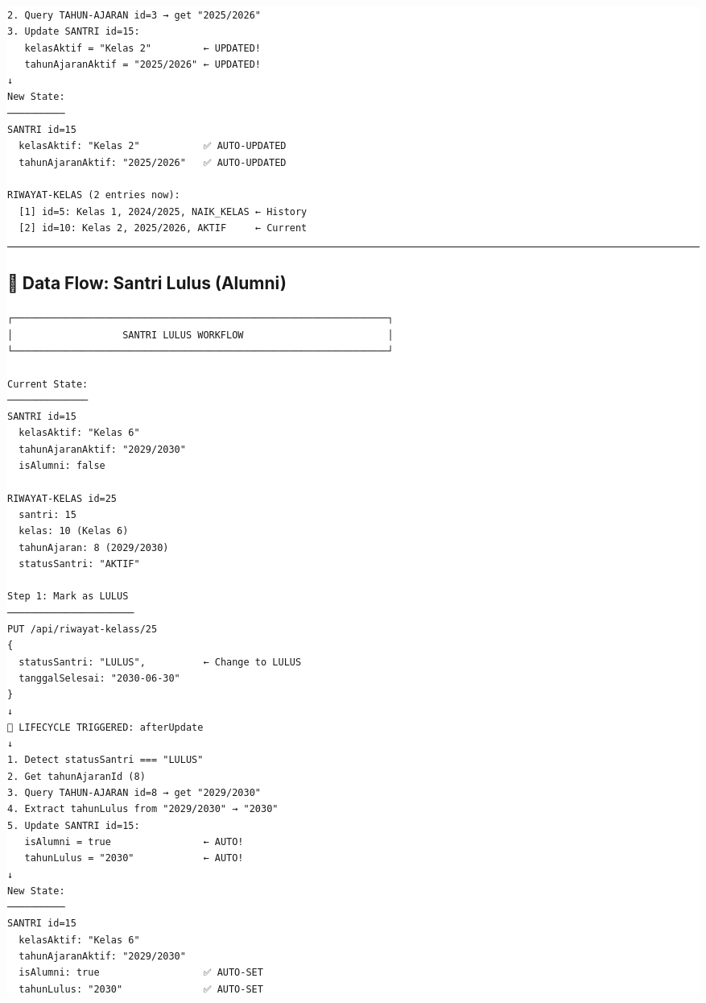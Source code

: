 ```
2. Query TAHUN-AJARAN id=3 → get "2025/2026"
3. Update SANTRI id=15:
   kelasAktif = "Kelas 2"         ← UPDATED!
   tahunAjaranAktif = "2025/2026" ← UPDATED!
↓
New State:
──────────
SANTRI id=15
  kelasAktif: "Kelas 2"           ✅ AUTO-UPDATED
  tahunAjaranAktif: "2025/2026"   ✅ AUTO-UPDATED

RIWAYAT-KELAS (2 entries now):
  [1] id=5: Kelas 1, 2024/2025, NAIK_KELAS ← History
  [2] id=10: Kelas 2, 2025/2026, AKTIF     ← Current
```

---

## 🔄 Data Flow: Santri Lulus (Alumni)

```
┌─────────────────────────────────────────────────────────────────┐
│                   SANTRI LULUS WORKFLOW                         │
└─────────────────────────────────────────────────────────────────┘

Current State:
──────────────
SANTRI id=15
  kelasAktif: "Kelas 6"
  tahunAjaranAktif: "2029/2030"
  isAlumni: false

RIWAYAT-KELAS id=25
  santri: 15
  kelas: 10 (Kelas 6)
  tahunAjaran: 8 (2029/2030)
  statusSantri: "AKTIF"

Step 1: Mark as LULUS
──────────────────────
PUT /api/riwayat-kelass/25
{
  statusSantri: "LULUS",          ← Change to LULUS
  tanggalSelesai: "2030-06-30"
}
↓
🔄 LIFECYCLE TRIGGERED: afterUpdate
↓
1. Detect statusSantri === "LULUS"
2. Get tahunAjaranId (8)
3. Query TAHUN-AJARAN id=8 → get "2029/2030"
4. Extract tahunLulus from "2029/2030" → "2030"
5. Update SANTRI id=15:
   isAlumni = true                ← AUTO!
   tahunLulus = "2030"            ← AUTO!
↓
New State:
──────────
SANTRI id=15
  kelasAktif: "Kelas 6"
  tahunAjaranAktif: "2029/2030"
  isAlumni: true                  ✅ AUTO-SET
  tahunLulus: "2030"              ✅ AUTO-SET
```